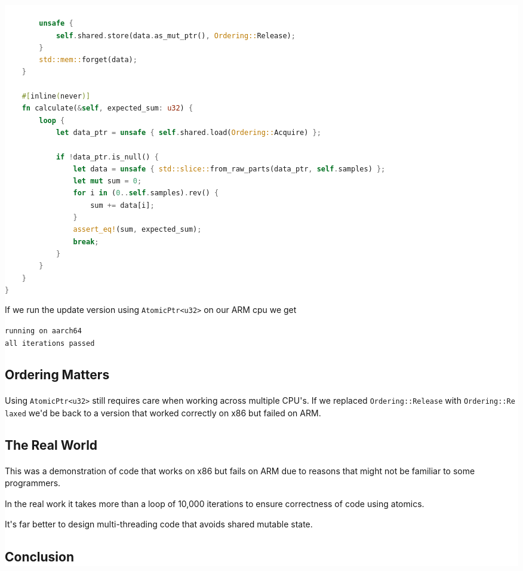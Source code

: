 ```rust

        unsafe {
            self.shared.store(data.as_mut_ptr(), Ordering::Release);
        }
        std::mem::forget(data);
    }

    #[inline(never)]
    fn calculate(&self, expected_sum: u32) {
        loop {
            let data_ptr = unsafe { self.shared.load(Ordering::Acquire) };

            if !data_ptr.is_null() {
                let data = unsafe { std::slice::from_raw_parts(data_ptr, self.samples) };
                let mut sum = 0;
                for i in (0..self.samples).rev() {
                    sum += data[i];
                }
                assert_eq!(sum, expected_sum);
                break;
            }
        }
    }
}
```

If we run the update version using `AtomicPtr<u32>` on our ARM cpu we get
```
running on aarch64
all iterations passed
```

## Ordering Matters
Using `AtomicPtr<u32>` still requires care when working across multiple CPU's. If we replaced `Ordering::Release` with `Ordering::Relaxed` we'd be back to a version that worked correctly on x86 but failed on ARM.

## The Real World

This was a demonstration of code that works on x86 but fails on ARM due to reasons that might not be familiar to some programmers.

In the real work it takes more than a loop of 10,000 iterations to ensure correctness of code using atomics.

It's far better to design multi-threading code that avoids shared mutable state.

## Conclusion
